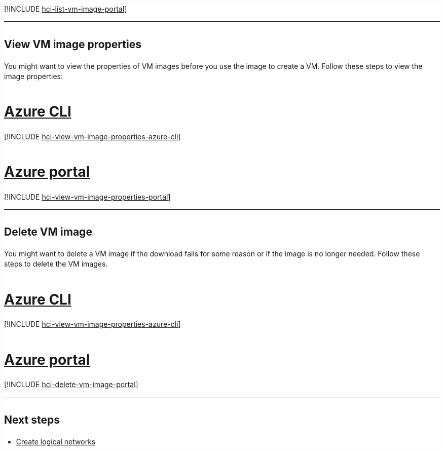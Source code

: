 [!INCLUDE [hci-list-vm-image-portal](../includes/hci-list-vm-image-portal.md)]

---

## View VM image properties

You might want to view the properties of VM images before you use the image to create a VM. Follow these steps to view the image properties:

# [Azure CLI](#tab/azurecli)

[!INCLUDE [hci-view-vm-image-properties-azure-cli](../includes/hci-view-vm-image-properties-azure-cli.md)]

# [Azure portal](#tab/azureportal)

[!INCLUDE [hci-view-vm-image-properties-portal](../includes/hci-view-vm-image-properties-portal.md)]

---


## Delete VM image

You might want to delete a VM image if the download fails for some reason or if the image is no longer needed. Follow these steps to delete the VM images.

# [Azure CLI](#tab/azurecli)

[!INCLUDE [hci-view-vm-image-properties-azure-cli](../includes/hci-delete-vm-image-azure-cli.md)]

# [Azure portal](#tab/azureportal)

[!INCLUDE [hci-delete-vm-image-portal](../includes/hci-delete-vm-image-portal.md)]

---

## Next steps

- [Create logical networks](./create-virtual-networks.md)
